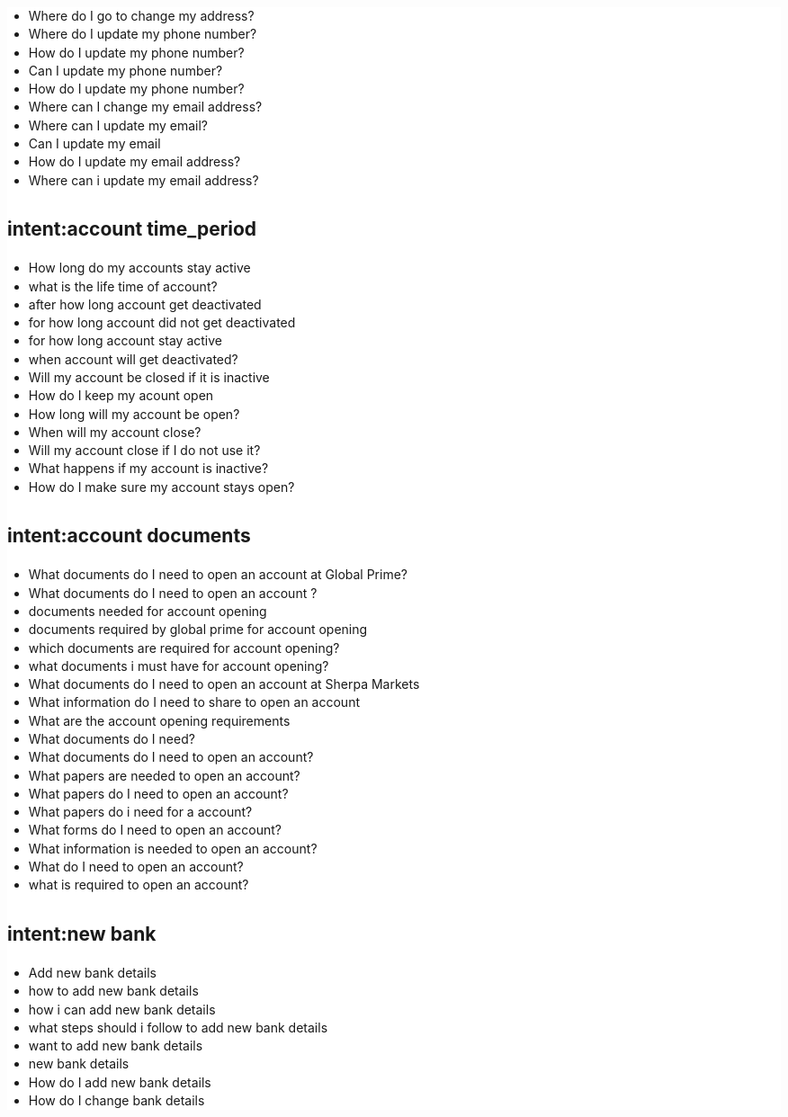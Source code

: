 - Where do I go to change my address?
- Where do I update my phone number?
- How do I update my phone number?
- Can I update my phone number?
- How do I update my phone number?
- Where can I change my email address?
- Where can I update my email?
- Can I update my email
- How do I update my email address?
- Where can i update my email address?


## intent:account time_period
- How long do my accounts stay active
- what is the life time of account?
- after how long account get deactivated
- for how long account did not get deactivated
- for how long account stay active
- when account will get deactivated?
- Will my account be closed if it is inactive
- How do I keep my acount open
- How long will my account be open?
- When will my account close?
- Will my account close if I do not use it?
- What happens if my account is inactive?
- How do I make sure my account stays open?


## intent:account documents
- What documents do I need to open an account at Global Prime?
- What documents do I need to open an account ?
- documents needed for account opening
- documents required by global prime for account opening
- which documents are required for account opening?
- what documents i must have for account opening?
- What documents do I need to open an account at Sherpa Markets
- What information do I need to share to open an account
- What are the account opening requirements
- What documents do I need?
- What documents do I need to open an account?
- What papers are needed to open an account?
- What papers do I need to open an account?
- What papers do i need for a account?
- What forms do I need to open an account?
- What information is needed to open an account?
- What do I need to open an account?
- what is required to open an account?


## intent:new bank
- Add new bank details
- how to add new bank details
- how i can add new bank details
- what steps should i follow to add new bank details
- want to add new bank details
- new bank details
- How do I add new bank details
- How do I change bank details
